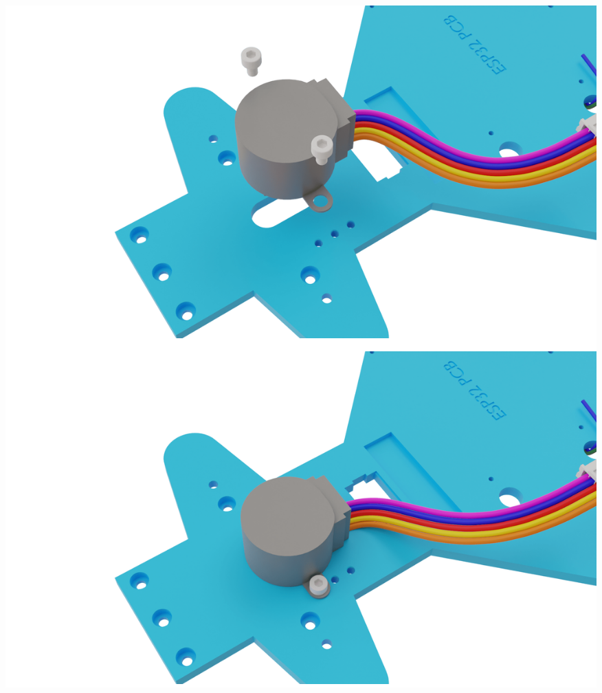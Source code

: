 ![Attach a steering stepper motor to the base plate 1](images/attach_steering_stepper_1.png)

![Attach a steering stepper motor to the base plate 2](images/attach_steering_stepper_2.png)
